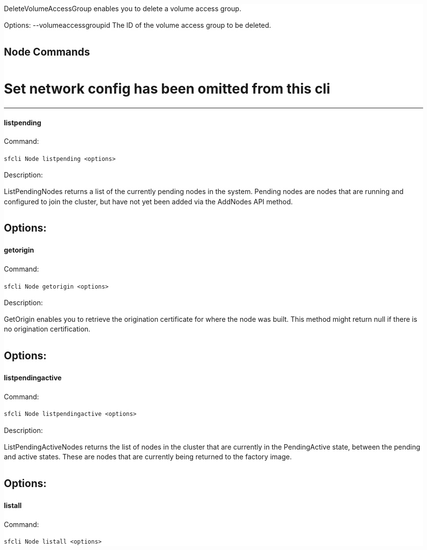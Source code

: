 DeleteVolumeAccessGroup enables you to delete a volume access group. 

Options:
--volumeaccessgroupid
The ID of the volume access group to be deleted. 


Node Commands 
---------------------------------------------------------------

# Set network config has been omitted from this cli

---------------------------------------------------------------
#### listpending ####
Command:

    sfcli Node listpending <options>

Description:

ListPendingNodes returns a list of the currently pending nodes in the system. Pending nodes are nodes that are running and configured to join the cluster, but have not yet been added via the AddNodes API method. 

Options:
---------------------------------------------------------------
#### getorigin ####
Command:

    sfcli Node getorigin <options>

Description:

GetOrigin enables you to retrieve the origination certificate for where the node was built. This method might return null if there is no origination certification. 

Options:
---------------------------------------------------------------
#### listpendingactive ####
Command:

    sfcli Node listpendingactive <options>

Description:

ListPendingActiveNodes returns the list of nodes in the cluster that are currently in the PendingActive state, between the pending and active states. These are nodes that are currently being returned to the factory image. 

Options:
---------------------------------------------------------------
#### listall ####
Command:

    sfcli Node listall <options>
